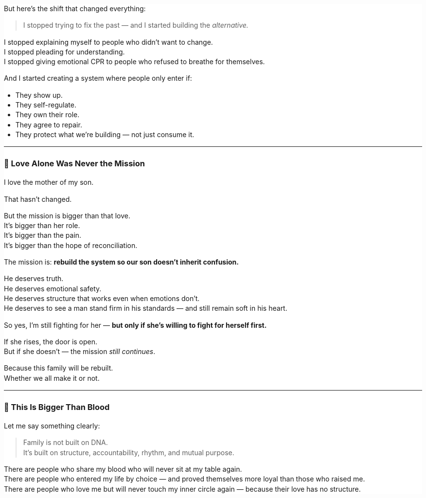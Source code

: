 But here’s the shift that changed everything:

> I stopped trying to fix the past — and I started building the *alternative.*

I stopped explaining myself to people who didn’t want to change.  
I stopped pleading for understanding.  
I stopped giving emotional CPR to people who refused to breathe for themselves.

And I started creating a system where people only enter if:

- They show up.  
- They self-regulate.  
- They own their role.  
- They agree to repair.  
- They protect what we’re building — not just consume it.

---

### 🔁 Love Alone Was Never the Mission

I love the mother of my son.

That hasn’t changed.

But the mission is bigger than that love.  
It’s bigger than her role.  
It’s bigger than the pain.  
It’s bigger than the hope of reconciliation.

The mission is: **rebuild the system so our son doesn’t inherit confusion.**

He deserves truth.  
He deserves emotional safety.  
He deserves structure that works even when emotions don’t.  
He deserves to see a man stand firm in his standards — and still remain soft in his heart.

So yes, I’m still fighting for her — **but only if she’s willing to fight for herself first.**

If she rises, the door is open.  
But if she doesn’t — the mission *still continues*.

Because this family will be rebuilt.  
Whether we all make it or not.

---

### 🧬 This Is Bigger Than Blood

Let me say something clearly:

> Family is not built on DNA.  
> It’s built on structure, accountability, rhythm, and mutual purpose.

There are people who share my blood who will never sit at my table again.  
There are people who entered my life by choice — and proved themselves more loyal than those who raised me.  
There are people who love me but will never touch my inner circle again — because their love has no structure.

